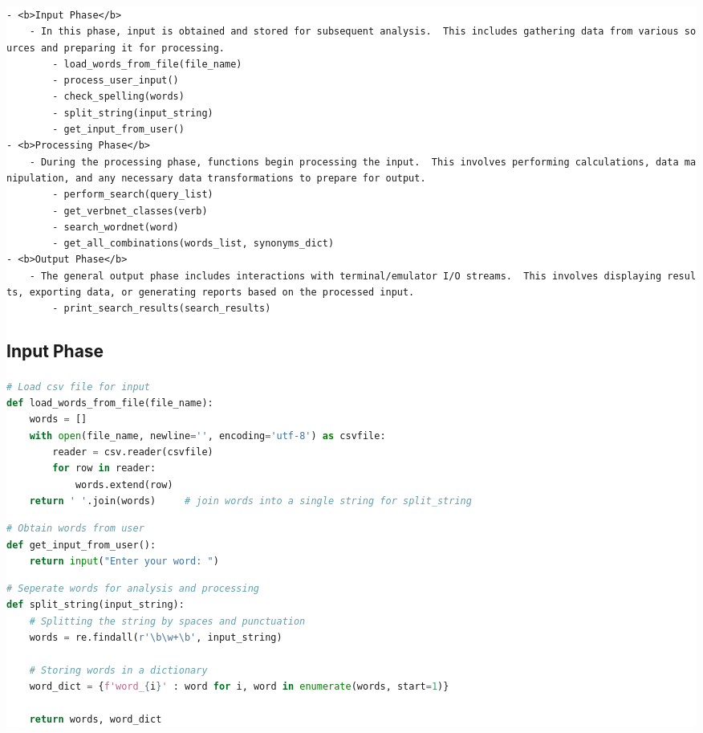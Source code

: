     - <b>Input Phase</b>
        - In this phase, input is obtained and stored for subsequent analysis.  This includes gathering data from various sources and preparing it for processing.
            - load_words_from_file(file_name)
            - process_user_input()
            - check_spelling(words)
            - split_string(input_string)
            - get_input_from_user()
    - <b>Processing Phase</b>
        - During the processing phase, functions begin processing the input.  This involves performing calculations, data manipulation, and any necessary data transformations to prepare for output.
            - perform_search(query_list)
            - get_verbnet_classes(verb)
            - search_wordnet(word)
            - get_all_combinations(words_list, synonyms_dict)
    - <b>Output Phase</b>
        - The general output phase includes interactions with terminal/emulator I/O streams.  This involves displaying results, exporting data, or generating reports based on the processed input.
            - print_search_results(search_results)

## Input Phase<a id="4"></a>


```python
# Load csv file for input
def load_words_from_file(file_name):
    words = []
    with open(file_name, newline='', encoding='utf-8') as csvfile:
        reader = csv.reader(csvfile)
        for row in reader:
            words.extend(row)
    return ' '.join(words)     # join words into a single string for split_string
```


```python
# Obtain words from user
def get_input_from_user():
    return input("Enter your word: ")
```


```python
# Seperate words for analysis and processing
def split_string(input_string):
    # Splitting the string by spaces and punctuation
    words = re.findall(r'\b\w+\b', input_string)
    
    # Storing words in a dictionary
    word_dict = {f'word_{i}' : word for i, word in enumerate(words, start=1)}
    
    return words, word_dict

```
